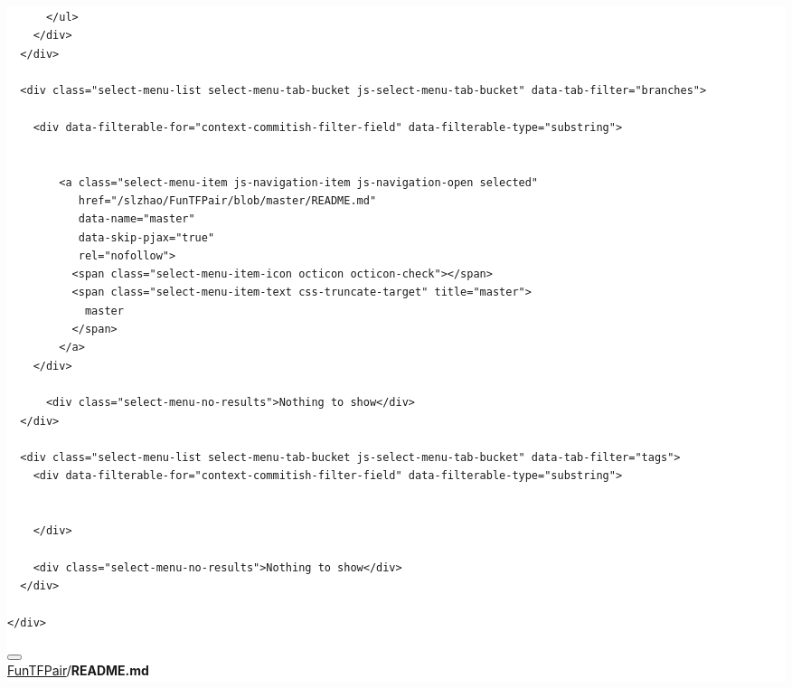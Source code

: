           </ul>
        </div>
      </div>

      <div class="select-menu-list select-menu-tab-bucket js-select-menu-tab-bucket" data-tab-filter="branches">

        <div data-filterable-for="context-commitish-filter-field" data-filterable-type="substring">


            <a class="select-menu-item js-navigation-item js-navigation-open selected"
               href="/slzhao/FunTFPair/blob/master/README.md"
               data-name="master"
               data-skip-pjax="true"
               rel="nofollow">
              <span class="select-menu-item-icon octicon octicon-check"></span>
              <span class="select-menu-item-text css-truncate-target" title="master">
                master
              </span>
            </a>
        </div>

          <div class="select-menu-no-results">Nothing to show</div>
      </div>

      <div class="select-menu-list select-menu-tab-bucket js-select-menu-tab-bucket" data-tab-filter="tags">
        <div data-filterable-for="context-commitish-filter-field" data-filterable-type="substring">


        </div>

        <div class="select-menu-no-results">Nothing to show</div>
      </div>

    </div>
  </div>
</div>

  <div class="btn-group right">
    <a href="/slzhao/FunTFPair/find/master"
          class="js-show-file-finder btn btn-sm empty-icon tooltipped tooltipped-s"
          data-pjax
          data-hotkey="t"
          aria-label="Quickly jump between files">
      <span class="octicon octicon-list-unordered"></span>
    </a>
    <button aria-label="Copy file path to clipboard" class="js-zeroclipboard btn btn-sm zeroclipboard-button" data-copied-hint="Copied!" type="button"><span class="octicon octicon-clippy"></span></button>
  </div>

  <div class="breadcrumb js-zeroclipboard-target">
    <span class='repo-root js-repo-root'><span itemscope="" itemtype="http://data-vocabulary.org/Breadcrumb"><a href="/slzhao/FunTFPair" class="" data-branch="master" data-direction="back" data-pjax="true" itemscope="url"><span itemprop="title">FunTFPair</span></a></span></span><span class="separator">/</span><strong class="final-path">README.md</strong>
  </div>
</div>
